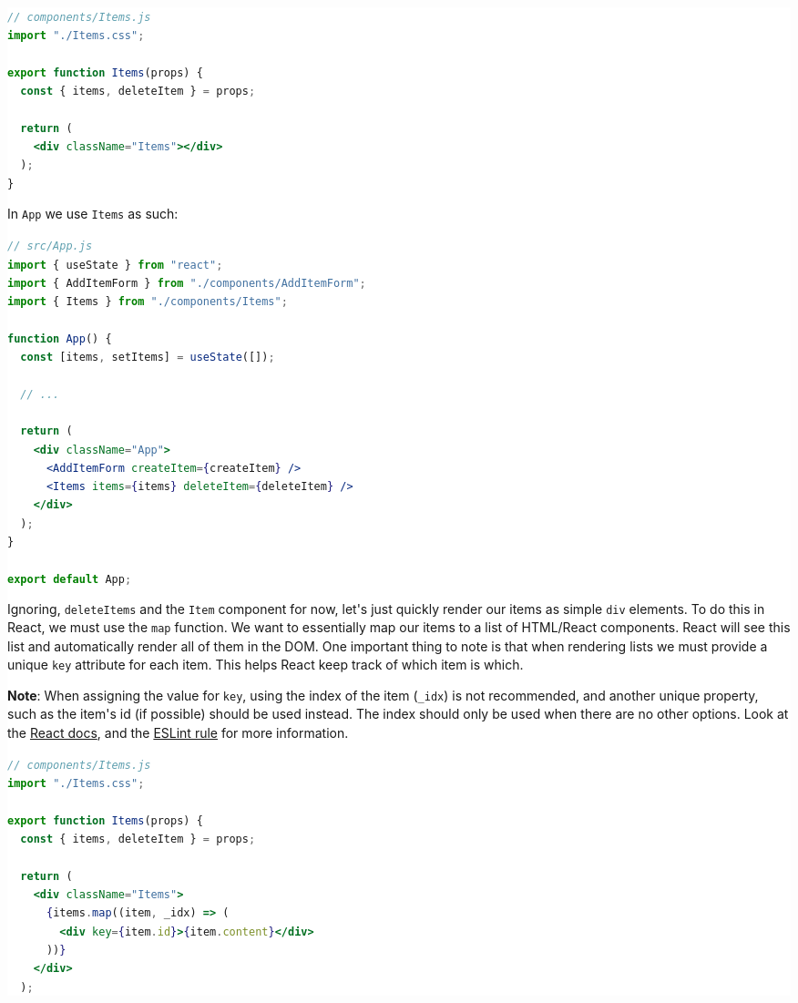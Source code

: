 ```jsx
// components/Items.js
import "./Items.css";

export function Items(props) {
  const { items, deleteItem } = props;

  return (
    <div className="Items"></div>
  );
}
```

In `App` we use `Items` as such:

```jsx
// src/App.js
import { useState } from "react";
import { AddItemForm } from "./components/AddItemForm";
import { Items } from "./components/Items";

function App() {
  const [items, setItems] = useState([]);

  // ...

  return (
    <div className="App">
      <AddItemForm createItem={createItem} />
      <Items items={items} deleteItem={deleteItem} />
    </div>
  );
}

export default App;
```

Ignoring, `deleteItems` and the `Item` component for now, let's just quickly
render our items as simple `div` elements. To do this in React, we must use
the `map` function. We want to essentially map our items to a list of 
HTML/React components. React will see this list and automatically render all
of them in the DOM. One important thing to note is that when rendering lists
we must provide a unique `key` attribute for each item. This helps React keep
track of which item is which.

**Note**: When assigning the value for `key`, using the index of the item (`_idx`)
is not recommended, and another unique property, such as the item's id (if possible)
should be used instead. The index should only be used when there are no other options.
Look at the [React docs](https://reactjs.org/docs/lists-and-keys.html#keys), and the 
[ESLint rule](https://github.com/jsx-eslint/eslint-plugin-react/blob/master/docs/rules/no-array-index-key.md)
for more information.

```jsx
// components/Items.js
import "./Items.css";

export function Items(props) {
  const { items, deleteItem } = props;

  return (
    <div className="Items">
      {items.map((item, _idx) => (
        <div key={item.id}>{item.content}</div>
      ))}
    </div>
  );
```